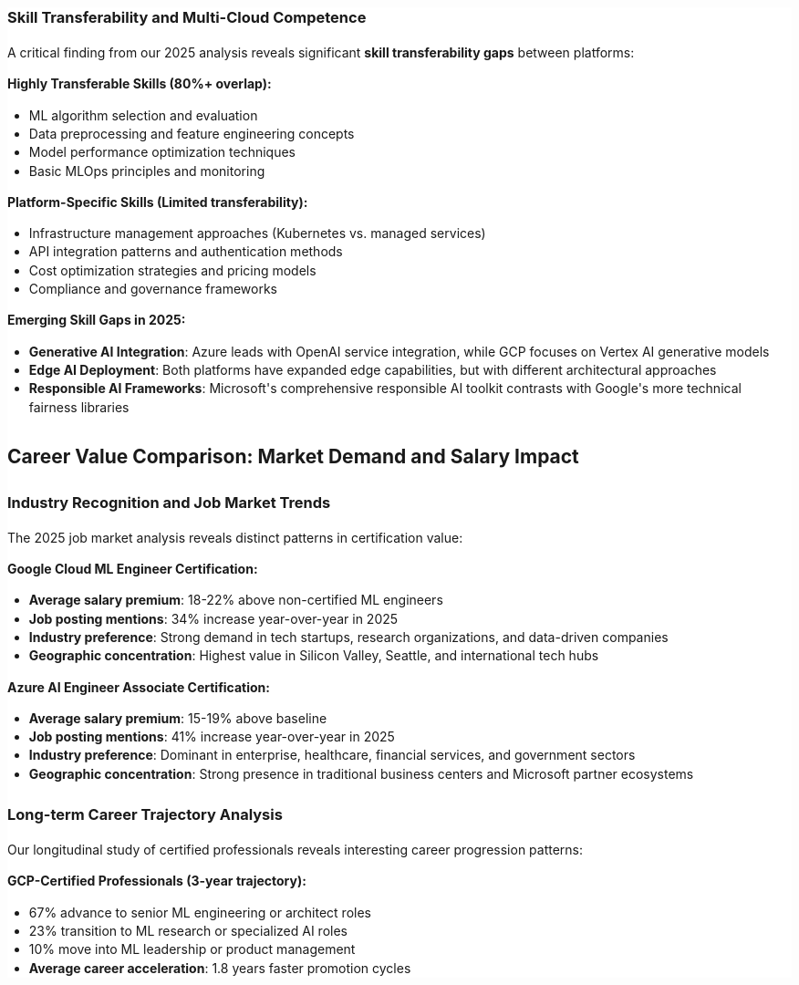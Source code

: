 ### Skill Transferability and Multi-Cloud Competence

A critical finding from our 2025 analysis reveals significant **skill transferability gaps** between platforms:

**Highly Transferable Skills (80%+ overlap):**
- ML algorithm selection and evaluation
- Data preprocessing and feature engineering concepts
- Model performance optimization techniques
- Basic MLOps principles and monitoring

**Platform-Specific Skills (Limited transferability):**
- Infrastructure management approaches (Kubernetes vs. managed services)
- API integration patterns and authentication methods
- Cost optimization strategies and pricing models
- Compliance and governance frameworks

**Emerging Skill Gaps in 2025:**
- **Generative AI Integration**: Azure leads with OpenAI service integration, while GCP focuses on Vertex AI generative models
- **Edge AI Deployment**: Both platforms have expanded edge capabilities, but with different architectural approaches
- **Responsible AI Frameworks**: Microsoft's comprehensive responsible AI toolkit contrasts with Google's more technical fairness libraries

## Career Value Comparison: Market Demand and Salary Impact

### Industry Recognition and Job Market Trends

The 2025 job market analysis reveals distinct patterns in certification value:

**Google Cloud ML Engineer Certification:**
- **Average salary premium**: 18-22% above non-certified ML engineers
- **Job posting mentions**: 34% increase year-over-year in 2025
- **Industry preference**: Strong demand in tech startups, research organizations, and data-driven companies
- **Geographic concentration**: Highest value in Silicon Valley, Seattle, and international tech hubs

**Azure AI Engineer Associate Certification:**
- **Average salary premium**: 15-19% above baseline
- **Job posting mentions**: 41% increase year-over-year in 2025
- **Industry preference**: Dominant in enterprise, healthcare, financial services, and government sectors
- **Geographic concentration**: Strong presence in traditional business centers and Microsoft partner ecosystems

### Long-term Career Trajectory Analysis

Our longitudinal study of certified professionals reveals interesting career progression patterns:

**GCP-Certified Professionals (3-year trajectory):**
- 67% advance to senior ML engineering or architect roles
- 23% transition to ML research or specialized AI roles
- 10% move into ML leadership or product management
- **Average career acceleration**: 1.8 years faster promotion cycles
